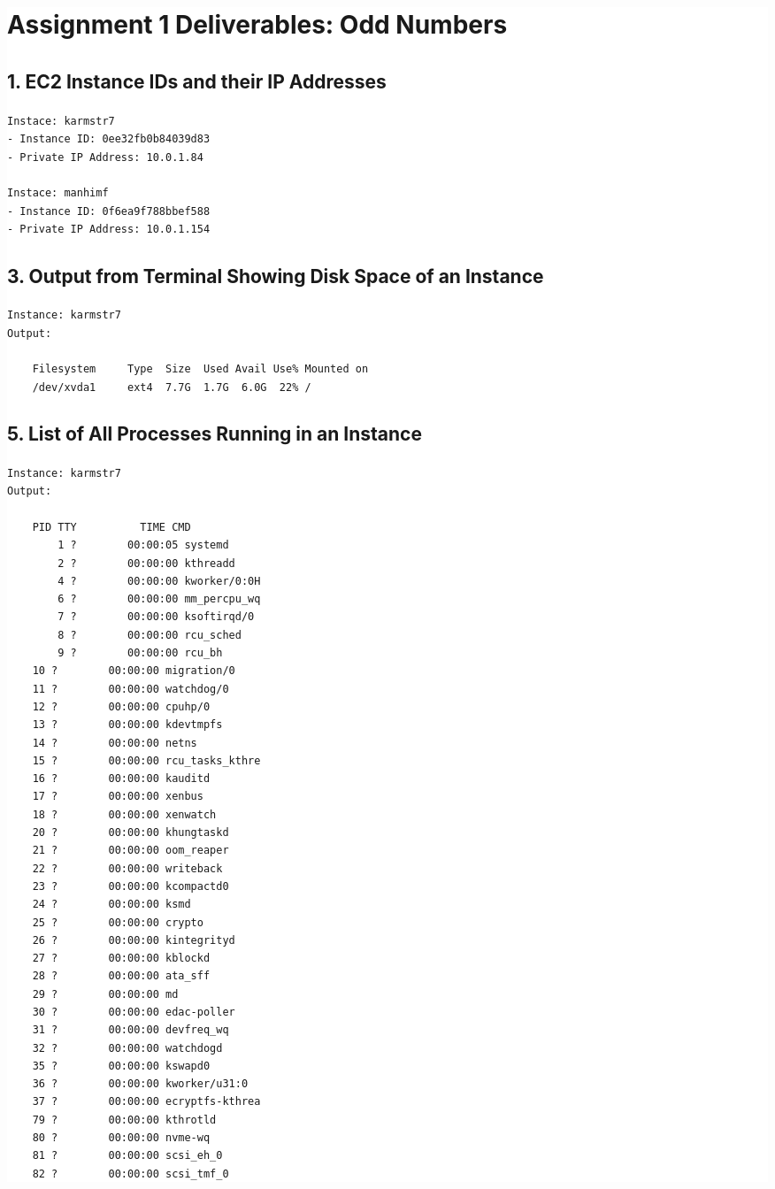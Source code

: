 # Assignment 1 Deliverables: Odd Numbers

## 1.  EC2 Instance IDs and their IP Addresses

    Instace: karmstr7
    - Instance ID: 0ee32fb0b84039d83
    - Private IP Address: 10.0.1.84

    Instace: manhimf
    - Instance ID: 0f6ea9f788bbef588
    - Private IP Address: 10.0.1.154

## 3.  Output from Terminal Showing Disk Space of an Instance 
    Instance: karmstr7
    Output:

        Filesystem     Type  Size  Used Avail Use% Mounted on
        /dev/xvda1     ext4  7.7G  1.7G  6.0G  22% /


## 5.  List of All Processes Running in an Instance
    Instance: karmstr7
    Output:

        PID TTY          TIME CMD
            1 ?        00:00:05 systemd
            2 ?        00:00:00 kthreadd
            4 ?        00:00:00 kworker/0:0H
            6 ?        00:00:00 mm_percpu_wq
            7 ?        00:00:00 ksoftirqd/0
            8 ?        00:00:00 rcu_sched
            9 ?        00:00:00 rcu_bh
        10 ?        00:00:00 migration/0
        11 ?        00:00:00 watchdog/0
        12 ?        00:00:00 cpuhp/0
        13 ?        00:00:00 kdevtmpfs
        14 ?        00:00:00 netns
        15 ?        00:00:00 rcu_tasks_kthre
        16 ?        00:00:00 kauditd
        17 ?        00:00:00 xenbus
        18 ?        00:00:00 xenwatch
        20 ?        00:00:00 khungtaskd
        21 ?        00:00:00 oom_reaper
        22 ?        00:00:00 writeback
        23 ?        00:00:00 kcompactd0
        24 ?        00:00:00 ksmd
        25 ?        00:00:00 crypto
        26 ?        00:00:00 kintegrityd
        27 ?        00:00:00 kblockd
        28 ?        00:00:00 ata_sff
        29 ?        00:00:00 md
        30 ?        00:00:00 edac-poller
        31 ?        00:00:00 devfreq_wq
        32 ?        00:00:00 watchdogd
        35 ?        00:00:00 kswapd0
        36 ?        00:00:00 kworker/u31:0
        37 ?        00:00:00 ecryptfs-kthrea
        79 ?        00:00:00 kthrotld
        80 ?        00:00:00 nvme-wq
        81 ?        00:00:00 scsi_eh_0
        82 ?        00:00:00 scsi_tmf_0